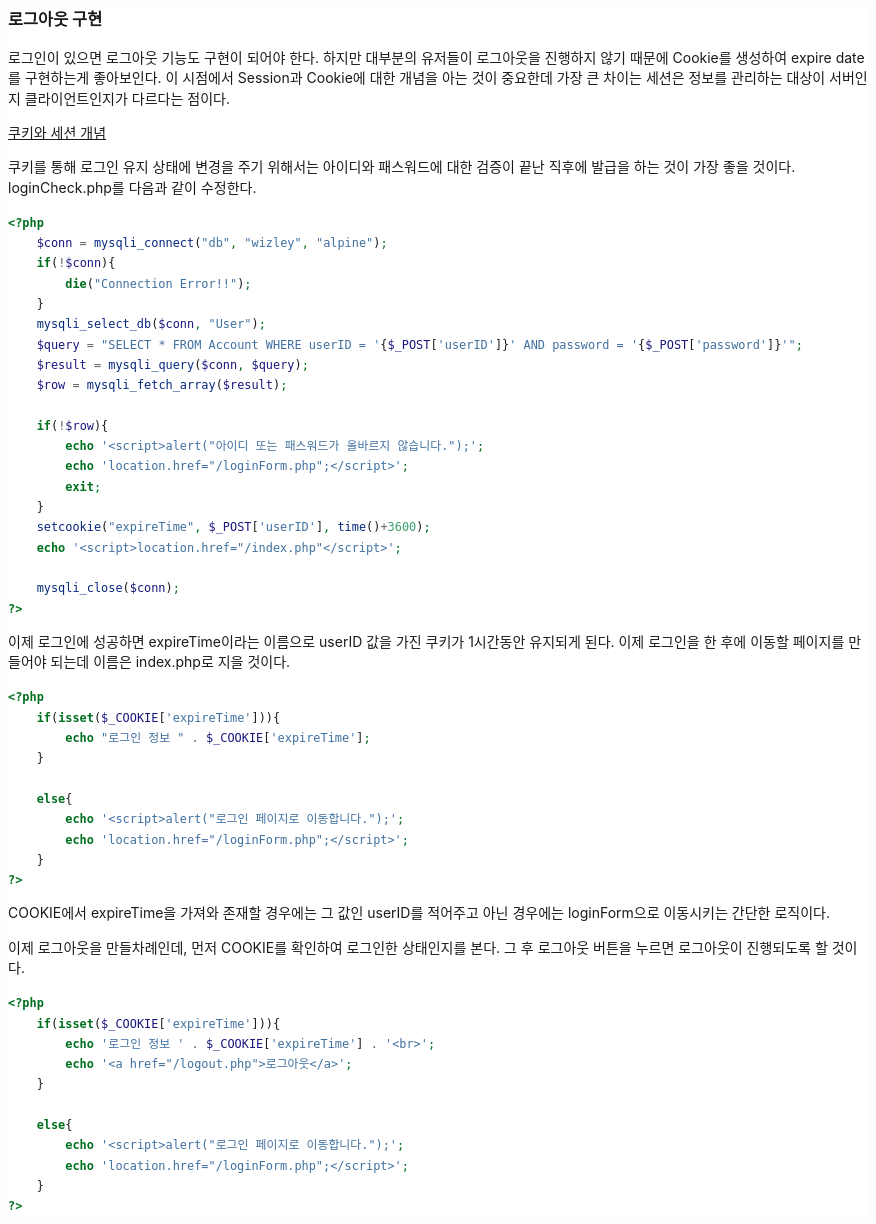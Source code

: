 ### 로그아웃 구현 

로그인이 있으면 로그아웃 기능도 구현이 되어야 한다. 하지만 대부분의 유저들이 로그아웃을 진행하지 않기 때문에 Cookie를 생성하여 expire date를 구현하는게 좋아보인다. 이 시점에서 Session과 Cookie에 대한 개념을 아는 것이 중요한데 가장 큰 차이는 세션은 정보를 관리하는 대상이 서버인지 클라이언트인지가 다르다는 점이다. 

[쿠키와 세션 개념](https://interconnection.tistory.com/74)

쿠키를 통해 로그인 유지 상태에 변경을 주기 위해서는 아이디와 패스워드에 대한 검증이 끝난 직후에 발급을 하는 것이 가장 좋을 것이다. loginCheck.php를 다음과 같이 수정한다. 

```php
<?php
	$conn = mysqli_connect("db", "wizley", "alpine");
	if(!$conn){
		die("Connection Error!!");
	}
	mysqli_select_db($conn, "User");
	$query = "SELECT * FROM Account WHERE userID = '{$_POST['userID']}' AND password = '{$_POST['password']}'";
	$result = mysqli_query($conn, $query);
	$row = mysqli_fetch_array($result);

	if(!$row){
		echo '<script>alert("아이디 또는 패스워드가 올바르지 않습니다.");';
		echo 'location.href="/loginForm.php";</script>';
		exit;
	}
	setcookie("expireTime", $_POST['userID'], time()+3600);
	echo '<script>location.href="/index.php"</script>';
	
	mysqli_close($conn);
?>
```

이제 로그인에 성공하면 expireTime이라는 이름으로 userID 값을 가진 쿠키가 1시간동안 유지되게 된다. 이제 로그인을 한 후에 이동할 페이지를 만들어야 되는데 이름은 index.php로 지을 것이다.

```php
<?php
	if(isset($_COOKIE['expireTime'])){
		echo "로그인 정보 " . $_COOKIE['expireTime'];
	}

	else{
		echo '<script>alert("로그인 페이지로 이동합니다.");';
		echo 'location.href="/loginForm.php";</script>';
	}
?>
```

COOKIE에서 expireTime을 가져와 존재할 경우에는 그 값인 userID를 적어주고 아닌 경우에는 loginForm으로 이동시키는 간단한 로직이다.

이제 로그아웃을 만들차례인데, 먼저 COOKIE를 확인하여 로그인한 상태인지를 본다. 그 후 로그아웃 버튼을 누르면 로그아웃이 진행되도록 할 것이다.

```php
<?php
	if(isset($_COOKIE['expireTime'])){
		echo '로그인 정보 ' . $_COOKIE['expireTime'] . '<br>';
		echo '<a href="/logout.php">로그아웃</a>';
	}

	else{
		echo '<script>alert("로그인 페이지로 이동합니다.");';
		echo 'location.href="/loginForm.php";</script>';
	}
?>
```
